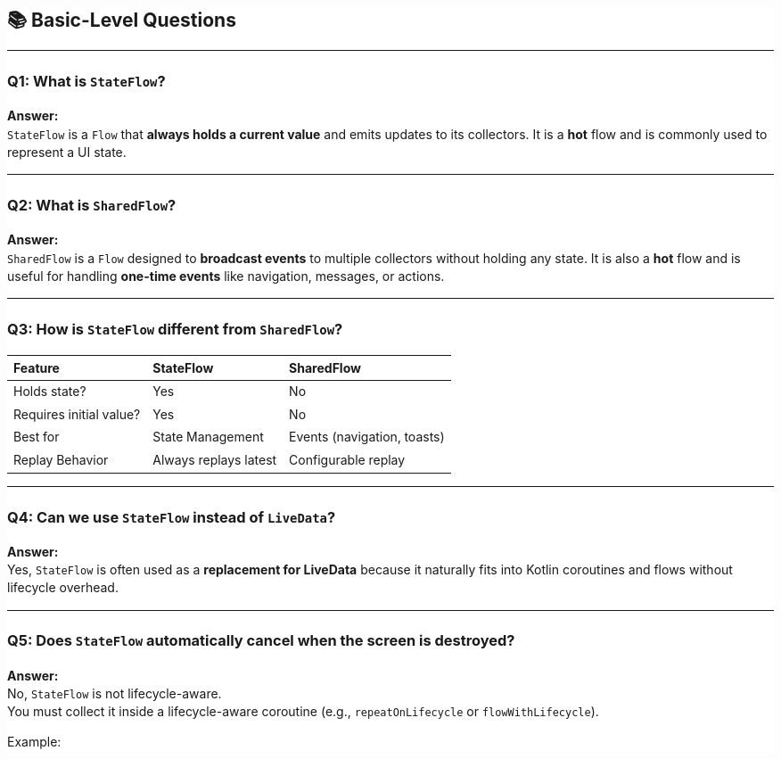 
## 📚 Basic-Level Questions

---

### Q1: What is `StateFlow`?

**Answer:**  
`StateFlow` is a `Flow` that **always holds a current value** and emits updates to its collectors. It is a **hot** flow and is commonly used to represent a UI state.

---

### Q2: What is `SharedFlow`?

**Answer:**  
`SharedFlow` is a `Flow` designed to **broadcast events** to multiple collectors without holding any state. It is also a **hot** flow and is useful for handling **one-time events** like navigation, messages, or actions.

---

### Q3: How is `StateFlow` different from `SharedFlow`?

| Feature | StateFlow | SharedFlow |
|:---|:---|:---|
| Holds state? | Yes | No |
| Requires initial value? | Yes | No |
| Best for | State Management | Events (navigation, toasts) |
| Replay Behavior | Always replays latest | Configurable replay |

---

### Q4: Can we use `StateFlow` instead of `LiveData`?

**Answer:**  
Yes, `StateFlow` is often used as a **replacement for LiveData** because it naturally fits into Kotlin coroutines and flows without lifecycle overhead.

---

### Q5: Does `StateFlow` automatically cancel when the screen is destroyed?

**Answer:**  
No, `StateFlow` is not lifecycle-aware.  
You must collect it inside a lifecycle-aware coroutine (e.g., `repeatOnLifecycle` or `flowWithLifecycle`).

Example:

